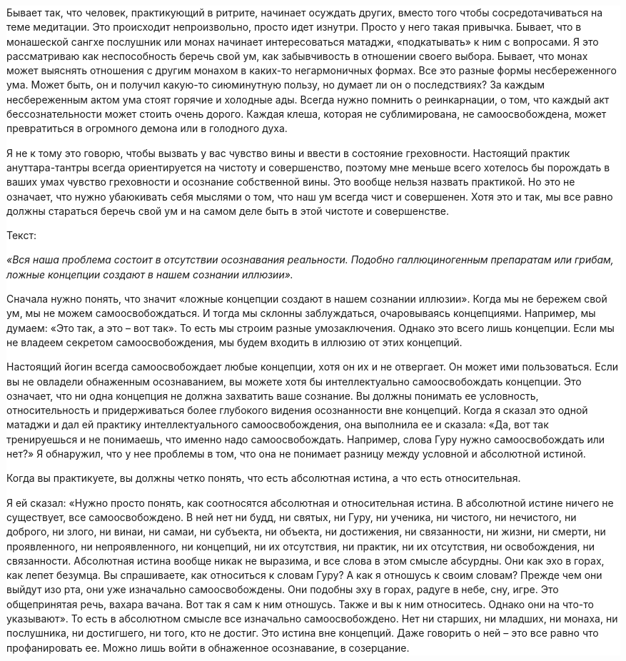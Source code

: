   
 Бывает так, что человек, практикующий в ритрите, начинает осуждать других, вместо того чтобы сосредотачиваться на теме медитации. Это происходит непроизвольно, просто идет изнутри. Просто у него такая привычка. Бывает, что в монашеской сангхе послушник или монах начинает интересоваться матаджи, «подкатывать» к ним с вопросами. Я это рассматриваю как неспособность беречь свой ум, как забывчивость в отношении своего выбора. Бывает, что монах может выяснять отношения с другим монахом в каких-то негармоничных формах. Все это разные формы несбереженного ума. Может быть, он и получил какую-то сиюминутную пользу, но думает ли он о последствиях? За каждым несбереженным актом ума стоят горячие и холодные ады. Всегда нужно помнить о реинкарнации, о том, что каждый акт бессознательности может стоить очень дорого. Каждая клеша, которая не сублимирована, не самоосвобождена, может превратиться в огромного демона или в голодного духа.

 Я не к тому это говорю, чтобы вызвать у вас чувство вины и ввести в состояние греховности. Настоящий практик ануттара-тантры всегда ориентируется на чистоту и совершенство, поэтому мне меньше всего хотелось бы порождать в ваших умах чувство греховности и осознание собственной вины. Это вообще нельзя назвать практикой. Но это не означает, что нужно убаюкивать себя мыслями о том, что наш ум всегда чист и совершенен. Хотя это и так, мы все равно должны стараться беречь свой ум и на самом деле быть в этой чистоте и совершенстве.

  
 Текст:

_«Вся наша проблема состоит в отсутствии осознавания реальности. Подобно галлюциногенным препаратам или грибам, ложные концепции создают в нашем сознании иллюзии»._ 

  
 Сначала нужно понять, что значит «ложные концепции создают в нашем сознании иллюзии». Когда мы не бережем свой ум, мы не можем самоосвобождаться. И тогда мы склонны заблуждаться, очаровываясь концепциями. Например, мы думаем: «Это так, а это – вот так». То есть мы строим разные умозаключения. Однако это всего лишь концепции. Если мы не владеем секретом самоосвобождения, мы будем входить в иллюзию от этих концепций.

 Настоящий йогин всегда самоосвобождает любые концепции, хотя он их и не отвергает. Он может ими пользоваться. Если вы не овладели обнаженным осознаванием, вы можете хотя бы интеллектуально самоосвобождать концепции. Это означает, что ни одна концепция не должна захватить ваше сознание. Вы должны понимать ее условность, относительность и придерживаться более глубокого видения осознанности вне концепций. Когда я сказал это одной матаджи и дал ей практику интеллектуального самоосвобождения, она выполнила ее и сказала: «Да, вот так тренируешься и не понимаешь, что именно надо самоосвобождать. Например, слова Гуру нужно самоосвобождать или нет?» Я обнаружил, что у нее проблемы в том, что она не понимает разницу между условной и абсолютной истиной.

  
 Когда вы практикуете, вы должны четко понять, что есть абсолютная истина, а что есть относительная.

 Я ей сказал: «Нужно просто понять, как соотносятся абсолютная и относительная истина. В абсолютной истине ничего не существует, все самоосвобождено. В ней нет ни будд, ни святых, ни Гуру, ни ученика, ни чистого, ни нечистого, ни доброго, ни злого, ни винаи, ни самаи, ни субъекта, ни объекта, ни достижения, ни связанности, ни жизни, ни смерти, ни проявленного, ни непроявленного, ни концепций, ни их отсутствия, ни практик, ни их отсутствия, ни освобождения, ни связанности. Абсолютная истина вообще никак не выразима, и все слова в этом смысле абсурдны. Они как эхо в горах, как лепет безумца. Вы спрашиваете, как относиться к словам Гуру? А как я отношусь к своим словам? Прежде чем они выйдут изо рта, они уже изначально самоосвобождены. Они подобны эху в горах, радуге в небе, сну, игре. Это общепринятая речь, вахара вачана. Вот так я сам к ним отношусь. Также и вы к ним относитесь. Однако они на что-то указывают». То есть в абсолютном смысле все изначально самоосвобождено. Нет ни старших, ни младших, ни монаха, ни послушника, ни достигшего, ни того, кто не достиг. Это истина вне концепций. Даже говорить о ней – это все равно что профанировать ее. Можно лишь войти в обнаженное осознавание, в созерцание.
